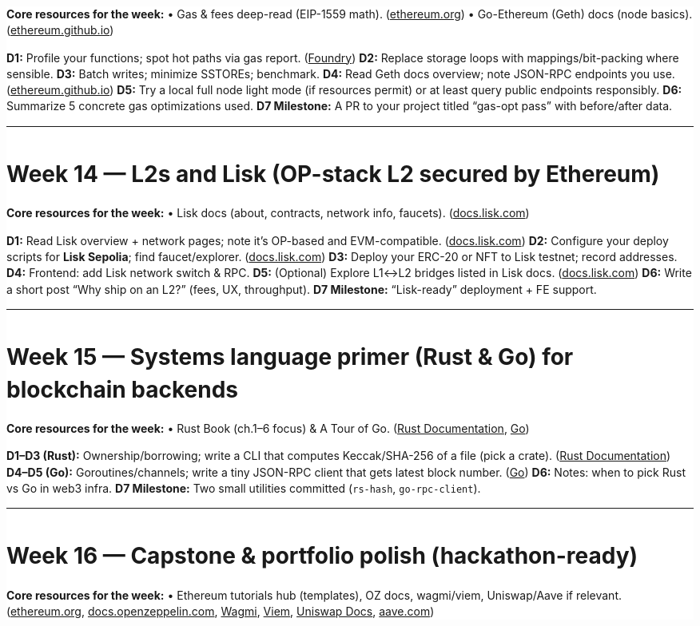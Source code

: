 **Core resources for the week:**
• Gas & fees deep-read (EIP-1559 math). ([ethereum.org][2])
• Go-Ethereum (Geth) docs (node basics). ([ethereum.github.io][28])

**D1:** Profile your functions; spot hot paths via gas report. ([Foundry][9])
**D2:** Replace storage loops with mappings/bit-packing where sensible.
**D3:** Batch writes; minimize SSTOREs; benchmark.
**D4:** Read Geth docs overview; note JSON-RPC endpoints you use. ([ethereum.github.io][28])
**D5:** Try a local full node light mode (if resources permit) or at least query public endpoints responsibly.
**D6:** Summarize 5 concrete gas optimizations used.
**D7 Milestone:** A PR to your project titled “gas-opt pass” with before/after data.

---

# Week 14 — L2s and **Lisk** (OP-stack L2 secured by Ethereum)

**Core resources for the week:**
• Lisk docs (about, contracts, network info, faucets). ([docs.lisk.com][29])

**D1:** Read Lisk overview + network pages; note it’s OP-based and EVM-compatible. ([docs.lisk.com][29])
**D2:** Configure your deploy scripts for **Lisk Sepolia**; find faucet/explorer. ([docs.lisk.com][30])
**D3:** Deploy your ERC-20 or NFT to Lisk testnet; record addresses.
**D4:** Frontend: add Lisk network switch & RPC.
**D5:** (Optional) Explore L1↔L2 bridges listed in Lisk docs. ([docs.lisk.com][30])
**D6:** Write a short post “Why ship on an L2?” (fees, UX, throughput).
**D7 Milestone:** “Lisk-ready” deployment + FE support.

---

# Week 15 — Systems language primer (Rust & Go) for blockchain backends

**Core resources for the week:**
• Rust Book (ch.1–6 focus) & A Tour of Go. ([Rust Documentation][31], [Go][32])

**D1–D3 (Rust):** Ownership/borrowing; write a CLI that computes Keccak/SHA-256 of a file (pick a crate). ([Rust Documentation][31])
**D4–D5 (Go):** Goroutines/channels; write a tiny JSON-RPC client that gets latest block number. ([Go][32])
**D6:** Notes: when to pick Rust vs Go in web3 infra.
**D7 Milestone:** Two small utilities committed (`rs-hash`, `go-rpc-client`).

---

# Week 16 — Capstone & portfolio polish (hackathon-ready)

**Core resources for the week:**
• Ethereum tutorials hub (templates), OZ docs, wagmi/viem, Uniswap/Aave if relevant. ([ethereum.org][33], [docs.openzeppelin.com][15], [Wagmi][13], [Viem][12], [Uniswap Docs][24], [aave.com][25])


[1]: https://ethereum.org/en/developers/docs/?utm_source=chatgpt.com "Ethereum development documentation"
[2]: https://ethereum.org/en/developers/docs/gas/ "Ethereum gas and fees: technical overview"
[3]: https://ethereum.org/en/developers/docs/consensus-mechanisms/pos/ "Proof-of-stake (PoS)"
[4]: https://ethereum.github.io/yellowpaper/paper.pdf "Ethereum Yellow Paper: a formal specification of Ethereum, a programmable blockchain"
[5]: https://ethereum.org/en/developers/docs/intro-to-ethereum/?utm_source=chatgpt.com "Technical intro to Ethereum"
[6]: https://ethereum.org/en/developers/docs/smart-contracts/?utm_source=chatgpt.com "Introduction to smart contracts"
[7]: https://docs.soliditylang.org/?utm_source=chatgpt.com "Solidity — Solidity 0.8.30 documentation"
[8]: https://eips.ethereum.org/EIPS/eip-1193?utm_source=chatgpt.com "EIP-1193: Ethereum Provider JavaScript API"
[9]: https://getfoundry.sh/anvil/overview/ "foundry - Ethereum Development Framework"
[10]: https://hardhat.org/docs/getting-started "Getting started with Hardhat 3 | Ethereum development environment for professionals by Nomic Foundation"
[11]: https://docs.ethers.org/v6/?utm_source=chatgpt.com "Ethers.js"
[12]: https://viem.sh/docs/getting-started "Getting Started · Viem"
[13]: https://wagmi.sh/ "Wagmi | Reactivity for Ethereum apps"
[14]: https://ethereum.org/en/developers/tutorials/hello-world-smart-contract/?utm_source=chatgpt.com "Hello World Smart Contract for Beginners"
[15]: https://docs.openzeppelin.com/contracts/4.x/erc721 "ERC721 - OpenZeppelin Docs"
[16]: https://swcregistry.io/?utm_source=chatgpt.com "SWC Registry"
[17]: https://eips.ethereum.org/EIPS/eip-20?utm_source=chatgpt.com "ERC-20: Token Standard - Ethereum Improvement Proposals"
[18]: https://ethereum.org/en/developers/docs/standards/tokens/erc-20/?utm_source=chatgpt.com "ERC-20 Token Standard"
[19]: https://eips.ethereum.org/EIPS/eip-721?utm_source=chatgpt.com "ERC-721: Non-Fungible Token Standard"
[20]: https://ethereum.org/en/developers/docs/standards/tokens/erc-721/?utm_source=chatgpt.com "ERC-721 Non-Fungible Token Standard"
[21]: https://docs.ipfs.tech/?utm_source=chatgpt.com "IPFS Docs: IPFS Documentation"
[22]: https://ethereum.org/en/developers/tutorials/kickstart-your-dapp-frontend-development-with-create-eth-app/?utm_source=chatgpt.com "Kickstart your dapp frontend development with create-eth- ..."
[23]: https://thegraph.com/docs/it/subgraphs/developing/creating/starting-your-subgraph/?utm_source=chatgpt.com "Starting Your Subgraph | Docs"
[24]: https://docs.uniswap.org/?utm_source=chatgpt.com "Uniswap Docs | Uniswap"
[25]: https://aave.com/docs/developers/aave-v3/overview?utm_source=chatgpt.com "Overview | Aave Protocol Documentation"
[26]: https://github.com/Consensys/smart-contract-best-practices?utm_source=chatgpt.com "A guide to smart contract security best practices"
[27]: https://diligence.consensys.io/categories/best-practice/?utm_source=chatgpt.com "Category: Best Practice"
[28]: https://ethereum.github.io/abm1559/notebooks/eip1559.html?utm_source=chatgpt.com "EIP 1559: A transaction fee market proposal"
[29]: https://docs.lisk.com/ "Hello from Lisk Documentation | Lisk Documentation"
[30]: https://docs.lisk.com/about-lisk/contracts/ "Contracts | Lisk Documentation"
[31]: https://doc.rust-lang.org/book/ "The Rust Programming Language - The Rust Programming Language"
[32]: https://go.dev/tour/ "A Tour of Go"
[33]: https://ethereum.org/en/developers/tutorials/?utm_source=chatgpt.com "Ethereum Development Tutorials"
[34]: https://ethereum.org/en/developers/?utm_source=chatgpt.com "Ethereum Developer Resources"